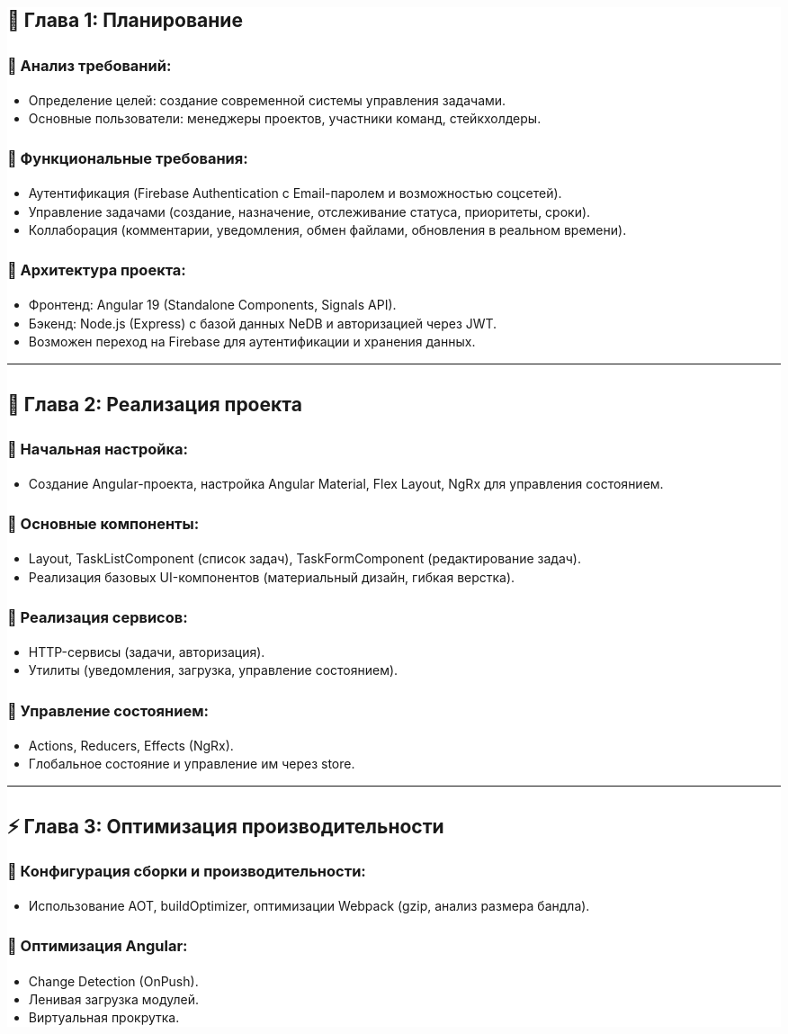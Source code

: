 ## 🧩 Глава 1: **Планирование**

### 🔸 Анализ требований:
- Определение целей: создание современной системы управления задачами.
- Основные пользователи: менеджеры проектов, участники команд, стейкхолдеры.

### 🔸 Функциональные требования:
- Аутентификация (Firebase Authentication с Email-паролем и возможностью соцсетей).
- Управление задачами (создание, назначение, отслеживание статуса, приоритеты, сроки).
- Коллаборация (комментарии, уведомления, обмен файлами, обновления в реальном времени).

### 🔸 Архитектура проекта:
- Фронтенд: Angular 19 (Standalone Components, Signals API).
- Бэкенд: Node.js (Express) с базой данных NeDB и авторизацией через JWT.
- Возможен переход на Firebase для аутентификации и хранения данных.

---

## 🚀 Глава 2: **Реализация проекта**

### 🔸 Начальная настройка:
- Создание Angular-проекта, настройка Angular Material, Flex Layout, NgRx для управления состоянием.

### 🔸 Основные компоненты:
- Layout, TaskListComponent (список задач), TaskFormComponent (редактирование задач).
- Реализация базовых UI-компонентов (материальный дизайн, гибкая верстка).

### 🔸 Реализация сервисов:
- HTTP-сервисы (задачи, авторизация).
- Утилиты (уведомления, загрузка, управление состоянием).

### 🔸 Управление состоянием:
- Actions, Reducers, Effects (NgRx).
- Глобальное состояние и управление им через store.

---

## ⚡ Глава 3: **Оптимизация производительности**

### 🔸 Конфигурация сборки и производительности:
- Использование AOT, buildOptimizer, оптимизации Webpack (gzip, анализ размера бандла).

### 🔸 Оптимизация Angular:
- Change Detection (OnPush).
- Ленивая загрузка модулей.
- Виртуальная прокрутка.
